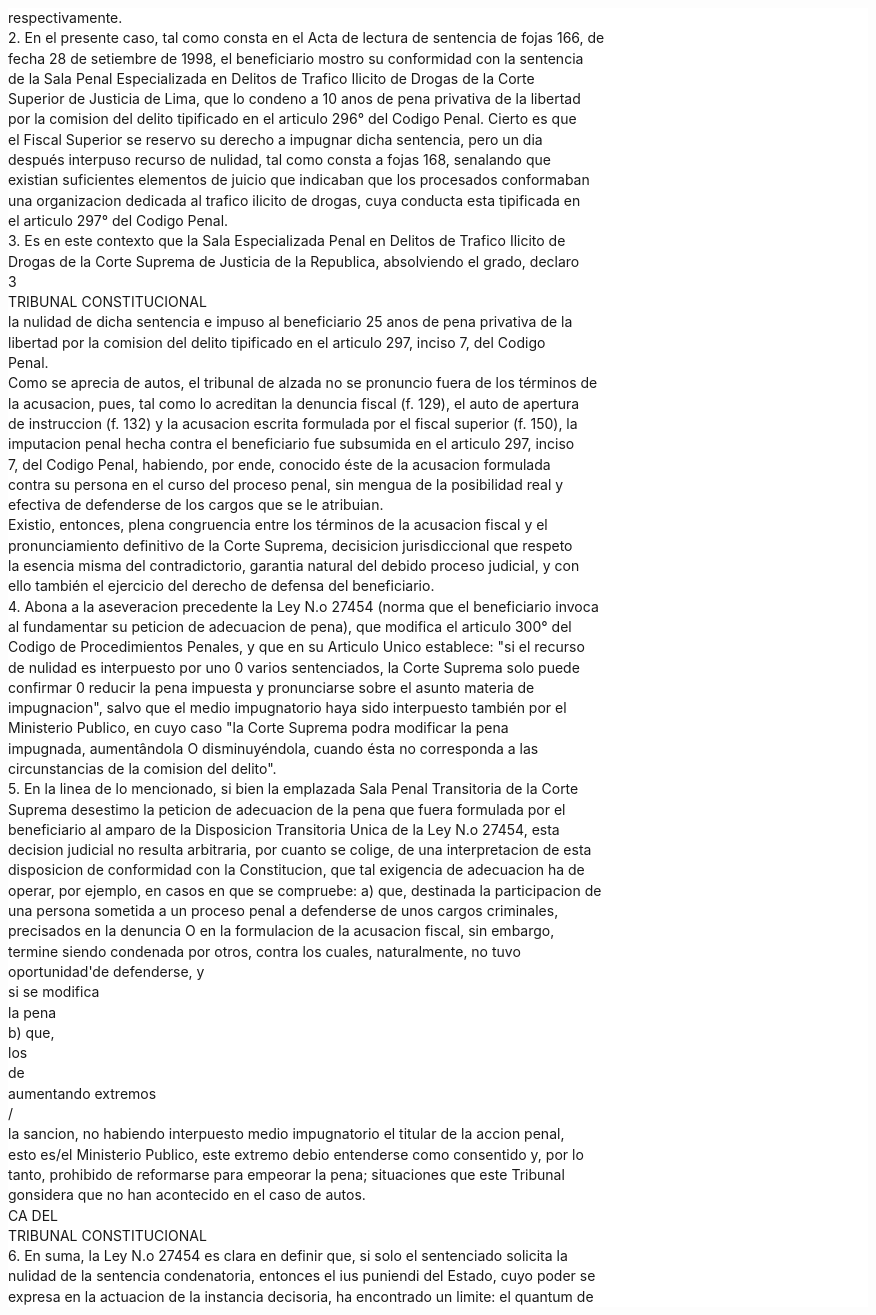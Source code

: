 respectivamente.  
2. En el presente caso, tal como consta en el Acta de lectura de sentencia de fojas 166, de  
fecha 28 de setiembre de 1998, el beneficiario mostro su conformidad con la sentencia  
de la Sala Penal Especializada en Delitos de Trafico Ilicito de Drogas de la Corte  
Superior de Justicia de Lima, que lo condeno a 10 anos de pena privativa de la libertad  
por la comision del delito tipificado en el articulo 296° del Codigo Penal. Cierto es que  
el Fiscal Superior se reservo su derecho a impugnar dicha sentencia, pero un dia  
después interpuso recurso de nulidad, tal como consta a fojas 168, senalando que  
existian suficientes elementos de juicio que indicaban que los procesados conformaban  
una organizacion dedicada al trafico ilicito de drogas, cuya conducta esta tipificada en  
el articulo 297° del Codigo Penal.  
3. Es en este contexto que la Sala Especializada Penal en Delitos de Trafico Ilicito de  
Drogas de la Corte Suprema de Justicia de la Republica, absolviendo el grado, declaro  
3  
TRIBUNAL CONSTITUCIONAL  
la nulidad de dicha sentencia e impuso al beneficiario 25 anos de pena privativa de la  
libertad por la comision del delito tipificado en el articulo 297, inciso 7, del Codigo  
Penal.  
Como se aprecia de autos, el tribunal de alzada no se pronuncio fuera de los términos de  
la acusacion, pues, tal como lo acreditan la denuncia fiscal (f. 129), el auto de apertura  
de instruccion (f. 132) y la acusacion escrita formulada por el fiscal superior (f. 150), la  
imputacion penal hecha contra el beneficiario fue subsumida en el articulo 297, inciso  
7, del Codigo Penal, habiendo, por ende, conocido éste de la acusacion formulada  
contra su persona en el curso del proceso penal, sin mengua de la posibilidad real y  
efectiva de defenderse de los cargos que se le atribuian.  
Existio, entonces, plena congruencia entre los términos de la acusacion fiscal y el  
pronunciamiento definitivo de la Corte Suprema, decisicion jurisdiccional que respeto  
la esencia misma del contradictorio, garantia natural del debido proceso judicial, y con  
ello también el ejercicio del derecho de defensa del beneficiario.  
4. Abona a la aseveracion precedente la Ley N.o 27454 (norma que el beneficiario invoca  
al fundamentar su peticion de adecuacion de pena), que modifica el articulo 300° del  
Codigo de Procedimientos Penales, y que en su Articulo Unico establece: "si el recurso  
de nulidad es interpuesto por uno 0 varios sentenciados, la Corte Suprema solo puede  
confirmar 0 reducir la pena impuesta y pronunciarse sobre el asunto materia de  
impugnacion", salvo que el medio impugnatorio haya sido interpuesto también por el  
Ministerio Publico, en cuyo caso "la Corte Suprema podra modificar la pena  
impugnada, aumentândola O disminuyéndola, cuando ésta no corresponda a las  
circunstancias de la comision del delito".  
5. En la linea de lo mencionado, si bien la emplazada Sala Penal Transitoria de la Corte  
Suprema desestimo la peticion de adecuacion de la pena que fuera formulada por el  
beneficiario al amparo de la Disposicion Transitoria Unica de la Ley N.o 27454, esta  
decision judicial no resulta arbitraria, por cuanto se colige, de una interpretacion de esta  
disposicion de conformidad con la Constitucion, que tal exigencia de adecuacion ha de  
operar, por ejemplo, en casos en que se compruebe: a) que, destinada la participacion de  
una persona sometida a un proceso penal a defenderse de unos cargos criminales,  
precisados en la denuncia O en la formulacion de la acusacion fiscal, sin embargo,  
termine siendo condenada por otros, contra los cuales, naturalmente, no tuvo  
oportunidad'de defenderse, y  
si se modifica  
la pena  
b) que,  
los  
de  
aumentando extremos  
/  
la sancion, no habiendo interpuesto medio impugnatorio el titular de la accion penal,  
esto es/el Ministerio Publico, este extremo debio entenderse como consentido y, por lo  
tanto, prohibido de reformarse para empeorar la pena; situaciones que este Tribunal  
gonsidera que no han acontecido en el caso de autos.  
CA DEL  
TRIBUNAL CONSTITUCIONAL  
6. En suma, la Ley N.o 27454 es clara en definir que, si solo el sentenciado solicita la  
nulidad de la sentencia condenatoria, entonces el ius puniendi del Estado, cuyo poder se  
expresa en la actuacion de la instancia decisoria, ha encontrado un limite: el quantum de  